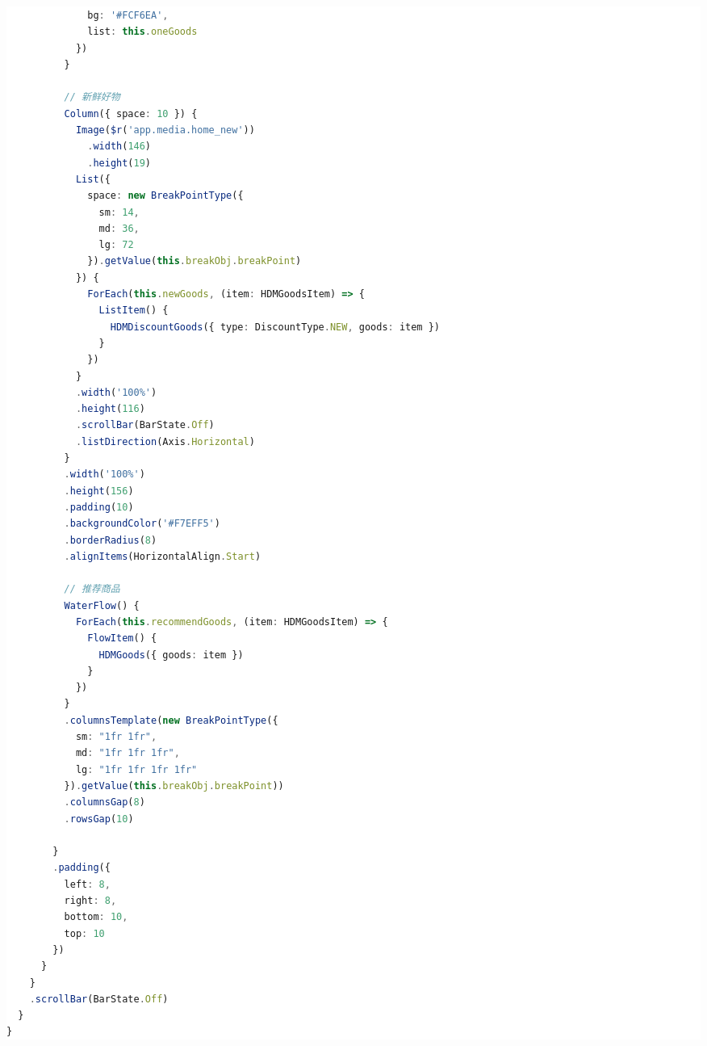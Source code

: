 ```ts
              bg: '#FCF6EA',
              list: this.oneGoods
            })
          }

          // 新鲜好物
          Column({ space: 10 }) {
            Image($r('app.media.home_new'))
              .width(146)
              .height(19)
            List({
              space: new BreakPointType({
                sm: 14,
                md: 36,
                lg: 72
              }).getValue(this.breakObj.breakPoint)
            }) {
              ForEach(this.newGoods, (item: HDMGoodsItem) => {
                ListItem() {
                  HDMDiscountGoods({ type: DiscountType.NEW, goods: item })
                }
              })
            }
            .width('100%')
            .height(116)
            .scrollBar(BarState.Off)
            .listDirection(Axis.Horizontal)
          }
          .width('100%')
          .height(156)
          .padding(10)
          .backgroundColor('#F7EFF5')
          .borderRadius(8)
          .alignItems(HorizontalAlign.Start)

          // 推荐商品
          WaterFlow() {
            ForEach(this.recommendGoods, (item: HDMGoodsItem) => {
              FlowItem() {
                HDMGoods({ goods: item })
              }
            })
          }
          .columnsTemplate(new BreakPointType({
            sm: "1fr 1fr",
            md: "1fr 1fr 1fr",
            lg: "1fr 1fr 1fr 1fr"
          }).getValue(this.breakObj.breakPoint))
          .columnsGap(8)
          .rowsGap(10)

        }
        .padding({
          left: 8,
          right: 8,
          bottom: 10,
          top: 10
        })
      }
    }
    .scrollBar(BarState.Off)
  }
}
```